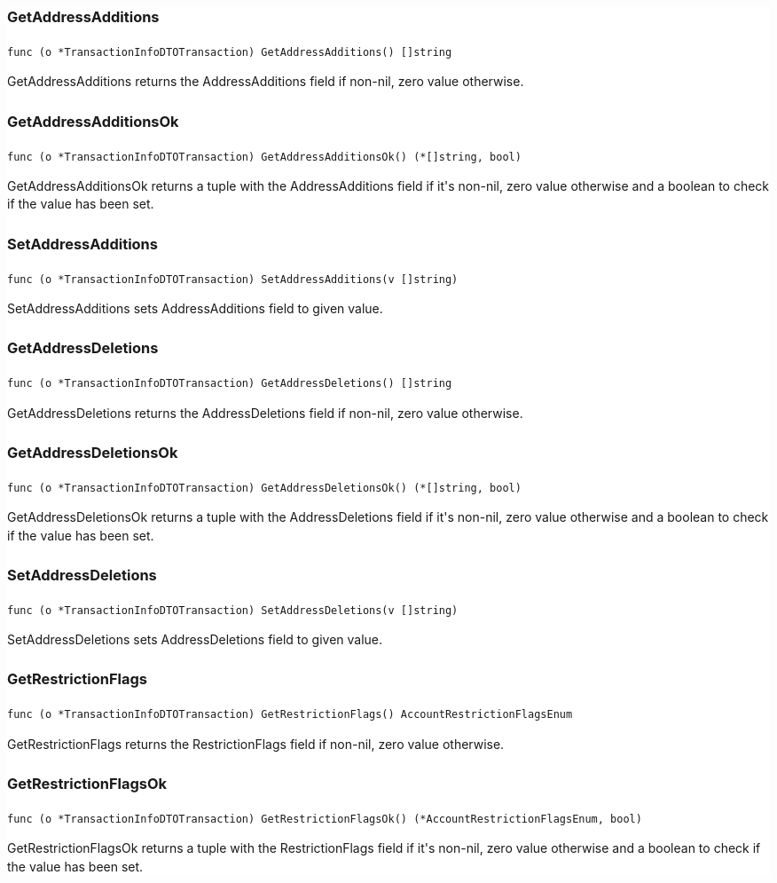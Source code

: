 
### GetAddressAdditions

`func (o *TransactionInfoDTOTransaction) GetAddressAdditions() []string`

GetAddressAdditions returns the AddressAdditions field if non-nil, zero value otherwise.

### GetAddressAdditionsOk

`func (o *TransactionInfoDTOTransaction) GetAddressAdditionsOk() (*[]string, bool)`

GetAddressAdditionsOk returns a tuple with the AddressAdditions field if it's non-nil, zero value otherwise
and a boolean to check if the value has been set.

### SetAddressAdditions

`func (o *TransactionInfoDTOTransaction) SetAddressAdditions(v []string)`

SetAddressAdditions sets AddressAdditions field to given value.


### GetAddressDeletions

`func (o *TransactionInfoDTOTransaction) GetAddressDeletions() []string`

GetAddressDeletions returns the AddressDeletions field if non-nil, zero value otherwise.

### GetAddressDeletionsOk

`func (o *TransactionInfoDTOTransaction) GetAddressDeletionsOk() (*[]string, bool)`

GetAddressDeletionsOk returns a tuple with the AddressDeletions field if it's non-nil, zero value otherwise
and a boolean to check if the value has been set.

### SetAddressDeletions

`func (o *TransactionInfoDTOTransaction) SetAddressDeletions(v []string)`

SetAddressDeletions sets AddressDeletions field to given value.


### GetRestrictionFlags

`func (o *TransactionInfoDTOTransaction) GetRestrictionFlags() AccountRestrictionFlagsEnum`

GetRestrictionFlags returns the RestrictionFlags field if non-nil, zero value otherwise.

### GetRestrictionFlagsOk

`func (o *TransactionInfoDTOTransaction) GetRestrictionFlagsOk() (*AccountRestrictionFlagsEnum, bool)`

GetRestrictionFlagsOk returns a tuple with the RestrictionFlags field if it's non-nil, zero value otherwise
and a boolean to check if the value has been set.

